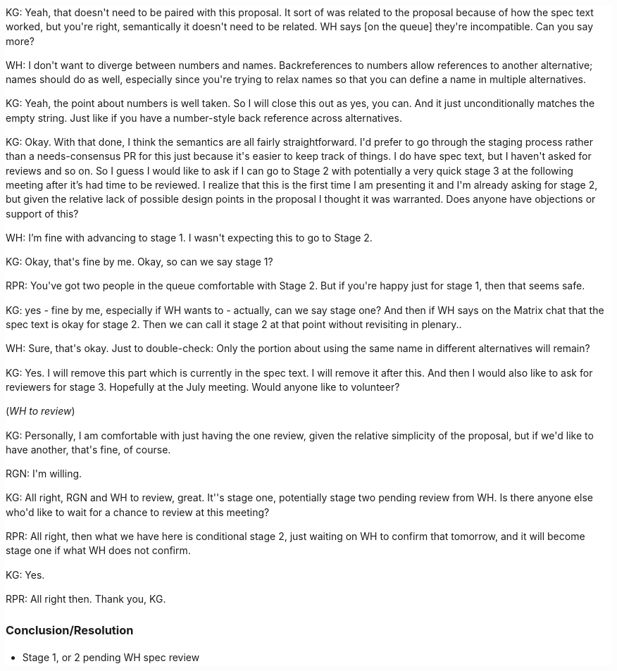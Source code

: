 KG: Yeah, that doesn't need to be paired with this proposal. It sort of was related to the proposal because of how the spec text worked, but you're right, semantically it doesn't need to be related. WH says [on the queue] they're incompatible. Can you say more?

WH: I don't want to diverge between numbers and names. Backreferences to numbers allow references to another alternative; names should do as well, especially since you're trying to relax names so that you can define a name in multiple alternatives.

KG: Yeah, the point about numbers is well taken. So I will close this out as yes, you can. And it just unconditionally matches the empty string. Just like if you have a number-style back reference across alternatives.

KG: Okay. With that done, I think the semantics are all fairly straightforward. I'd prefer to go through the staging process rather than a needs-consensus PR for this just because it's easier to keep track of things. I do have spec text, but I haven't asked for reviews and so on. So I guess I would like to ask if I can go to Stage 2 with potentially a very quick stage 3 at the following meeting after it’s had time to be reviewed. I realize that this is the first time I am presenting it and I'm already asking for stage 2, but given the relative lack of possible design points in the proposal I thought it was warranted. Does anyone have objections or support of this?

WH: I’m fine with advancing to stage 1. I wasn't expecting this to go to Stage 2.

KG: Okay, that's fine by me. Okay, so can we say stage 1?

RPR: You've got two people in the queue comfortable with Stage 2. But if you're happy just for stage 1, then that seems safe.

KG: yes - fine by me, especially if WH wants to - actually, can we say stage one? And then if WH says on the Matrix chat that the spec text is okay for stage 2. Then we can call it stage 2 at that point without revisiting in plenary..

WH: Sure, that's okay. Just to double-check: Only the portion about using the same name in different alternatives will remain?

KG: Yes. I will remove this part which is currently in the spec text. I will remove it after this. And then I would also like to ask for reviewers for stage 3. Hopefully at the July meeting. Would anyone like to volunteer?

(_WH to review_)

KG: Personally, I am comfortable with just having the one review, given the relative simplicity of the proposal, but if we'd like to have another, that's fine, of course.

RGN: I'm willing.

KG: All right, RGN and WH to review, great. It''s stage one, potentially stage two pending review from WH. Is there anyone else who'd like to wait for a chance to review at this meeting?

RPR: All right, then what we have here is conditional stage 2, just waiting on WH to confirm that tomorrow, and it will become stage one if what WH does not confirm.

KG: Yes.

RPR: All right then. Thank you, KG.

### Conclusion/Resolution

- Stage 1, or 2 pending WH spec review
